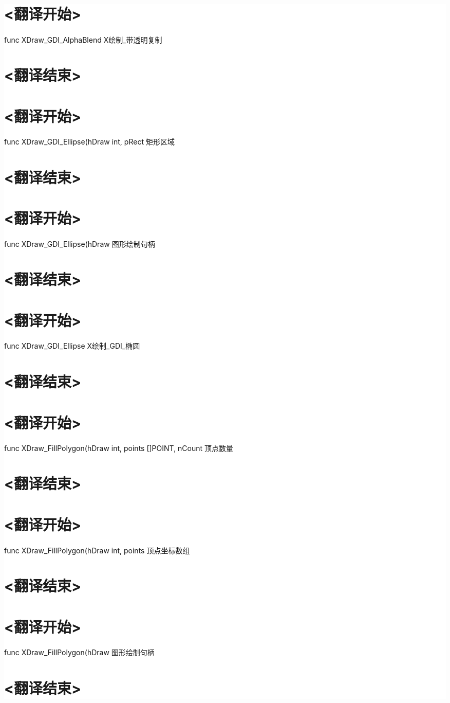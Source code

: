 
# <翻译开始>
func XDraw_GDI_AlphaBlend
X绘制_带透明复制
# <翻译结束>


# <翻译开始>
func XDraw_GDI_Ellipse(hDraw int, pRect
矩形区域
# <翻译结束>

# <翻译开始>
func XDraw_GDI_Ellipse(hDraw
图形绘制句柄
# <翻译结束>

# <翻译开始>
func XDraw_GDI_Ellipse
X绘制_GDI_椭圆
# <翻译结束>


# <翻译开始>
func XDraw_FillPolygon(hDraw int, points []POINT, nCount
顶点数量
# <翻译结束>

# <翻译开始>
func XDraw_FillPolygon(hDraw int, points
顶点坐标数组
# <翻译结束>

# <翻译开始>
func XDraw_FillPolygon(hDraw
图形绘制句柄
# <翻译结束>
